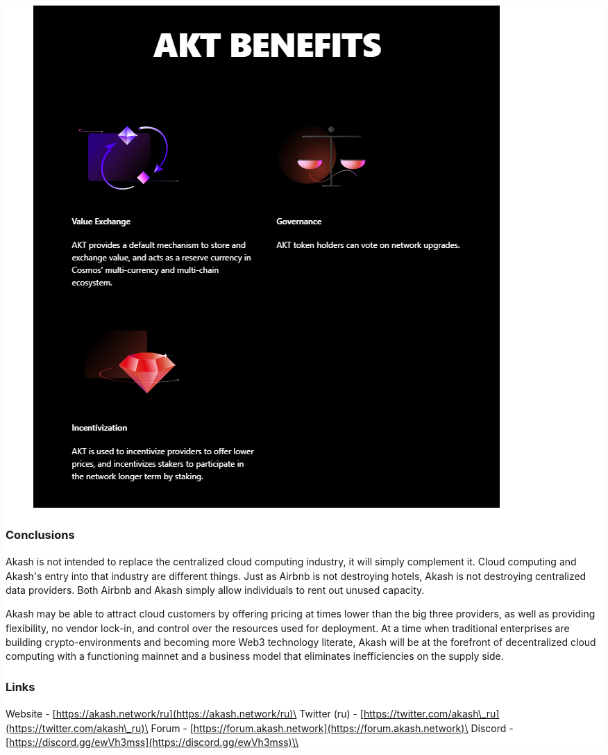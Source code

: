 <figure><img src="../.gitbook/assets/image (38) (1).png" alt=""><figcaption></figcaption></figure>

### **Conclusions** <a href="#4vsq" id="4vsq"></a>

Akash is not intended to replace the centralized cloud computing industry, it will simply complement it. Cloud computing and Akash's entry into that industry are different things. Just as Airbnb is not destroying hotels, Akash is not destroying centralized data providers. Both Airbnb and Akash simply allow individuals to rent out unused capacity.

Akash may be able to attract cloud customers by offering pricing at times lower than the big three providers, as well as providing flexibility, no vendor lock-in, and control over the resources used for deployment. At a time when traditional enterprises are building crypto-environments and becoming more Web3 technology literate, Akash will be at the forefront of decentralized cloud computing with a functioning mainnet and a business model that eliminates inefficiencies on the supply side.

### **Links** <a href="#ixdt" id="ixdt"></a>

Website - [https://akash.network/ru](https://akash.network/ru)\
Twitter (ru) - [https://twitter.com/akash\_ru](https://twitter.com/akash\_ru)\
Forum - [https://forum.akash.network](https://forum.akash.network)\
Discord - [https://discord.gg/ewVh3mss](https://discord.gg/ewVh3mss)\\
